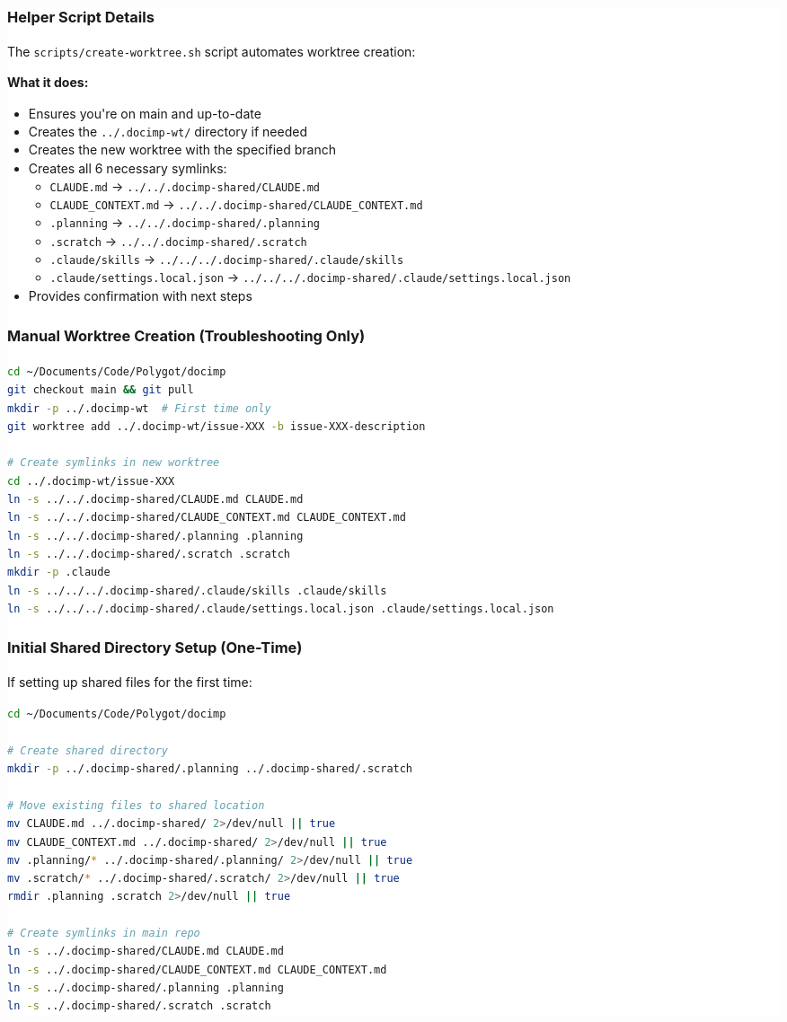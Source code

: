 ### Helper Script Details

The `scripts/create-worktree.sh` script automates worktree creation:

**What it does:**
- Ensures you're on main and up-to-date
- Creates the `../.docimp-wt/` directory if needed
- Creates the new worktree with the specified branch
- Creates all 6 necessary symlinks:
  - `CLAUDE.md` → `../../.docimp-shared/CLAUDE.md`
  - `CLAUDE_CONTEXT.md` → `../../.docimp-shared/CLAUDE_CONTEXT.md`
  - `.planning` → `../../.docimp-shared/.planning`
  - `.scratch` → `../../.docimp-shared/.scratch`
  - `.claude/skills` → `../../../.docimp-shared/.claude/skills`
  - `.claude/settings.local.json` → `../../../.docimp-shared/.claude/settings.local.json`
- Provides confirmation with next steps

### Manual Worktree Creation (Troubleshooting Only)

```bash
cd ~/Documents/Code/Polygot/docimp
git checkout main && git pull
mkdir -p ../.docimp-wt  # First time only
git worktree add ../.docimp-wt/issue-XXX -b issue-XXX-description

# Create symlinks in new worktree
cd ../.docimp-wt/issue-XXX
ln -s ../../.docimp-shared/CLAUDE.md CLAUDE.md
ln -s ../../.docimp-shared/CLAUDE_CONTEXT.md CLAUDE_CONTEXT.md
ln -s ../../.docimp-shared/.planning .planning
ln -s ../../.docimp-shared/.scratch .scratch
mkdir -p .claude
ln -s ../../../.docimp-shared/.claude/skills .claude/skills
ln -s ../../../.docimp-shared/.claude/settings.local.json .claude/settings.local.json
```

### Initial Shared Directory Setup (One-Time)

If setting up shared files for the first time:

```bash
cd ~/Documents/Code/Polygot/docimp

# Create shared directory
mkdir -p ../.docimp-shared/.planning ../.docimp-shared/.scratch

# Move existing files to shared location
mv CLAUDE.md ../.docimp-shared/ 2>/dev/null || true
mv CLAUDE_CONTEXT.md ../.docimp-shared/ 2>/dev/null || true
mv .planning/* ../.docimp-shared/.planning/ 2>/dev/null || true
mv .scratch/* ../.docimp-shared/.scratch/ 2>/dev/null || true
rmdir .planning .scratch 2>/dev/null || true

# Create symlinks in main repo
ln -s ../.docimp-shared/CLAUDE.md CLAUDE.md
ln -s ../.docimp-shared/CLAUDE_CONTEXT.md CLAUDE_CONTEXT.md
ln -s ../.docimp-shared/.planning .planning
ln -s ../.docimp-shared/.scratch .scratch
```
